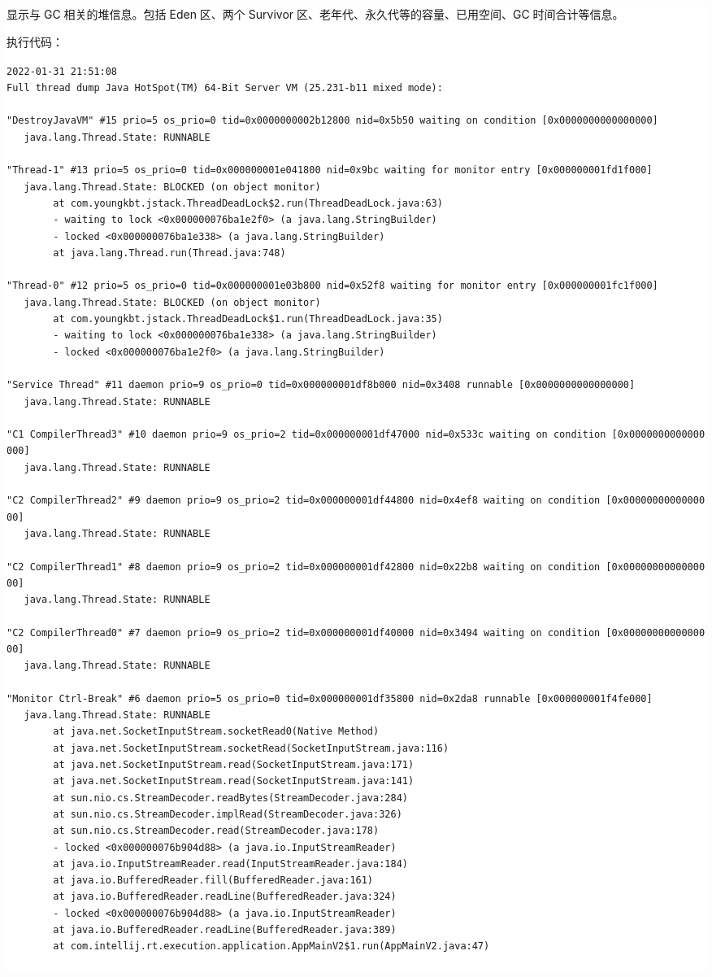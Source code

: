 显示与 GC 相关的堆信息。包括 Eden 区、两个 Survivor 区、老年代、永久代等的容量、已用空间、GC 时间合计等信息。

执行代码：

```
2022-01-31 21:51:08
Full thread dump Java HotSpot(TM) 64-Bit Server VM (25.231-b11 mixed mode):
 
"DestroyJavaVM" #15 prio=5 os_prio=0 tid=0x0000000002b12800 nid=0x5b50 waiting on condition [0x0000000000000000]
   java.lang.Thread.State: RUNNABLE
 
"Thread-1" #13 prio=5 os_prio=0 tid=0x000000001e041800 nid=0x9bc waiting for monitor entry [0x000000001fd1f000]
   java.lang.Thread.State: BLOCKED (on object monitor)
        at com.youngkbt.jstack.ThreadDeadLock$2.run(ThreadDeadLock.java:63)
        - waiting to lock <0x000000076ba1e2f0> (a java.lang.StringBuilder)
        - locked <0x000000076ba1e338> (a java.lang.StringBuilder)
        at java.lang.Thread.run(Thread.java:748)
 
"Thread-0" #12 prio=5 os_prio=0 tid=0x000000001e03b800 nid=0x52f8 waiting for monitor entry [0x000000001fc1f000]
   java.lang.Thread.State: BLOCKED (on object monitor)
        at com.youngkbt.jstack.ThreadDeadLock$1.run(ThreadDeadLock.java:35)
        - waiting to lock <0x000000076ba1e338> (a java.lang.StringBuilder)
        - locked <0x000000076ba1e2f0> (a java.lang.StringBuilder)
 
"Service Thread" #11 daemon prio=9 os_prio=0 tid=0x000000001df8b000 nid=0x3408 runnable [0x0000000000000000]
   java.lang.Thread.State: RUNNABLE
 
"C1 CompilerThread3" #10 daemon prio=9 os_prio=2 tid=0x000000001df47000 nid=0x533c waiting on condition [0x0000000000000000]
   java.lang.Thread.State: RUNNABLE
 
"C2 CompilerThread2" #9 daemon prio=9 os_prio=2 tid=0x000000001df44800 nid=0x4ef8 waiting on condition [0x0000000000000000]
   java.lang.Thread.State: RUNNABLE
 
"C2 CompilerThread1" #8 daemon prio=9 os_prio=2 tid=0x000000001df42800 nid=0x22b8 waiting on condition [0x0000000000000000]
   java.lang.Thread.State: RUNNABLE
 
"C2 CompilerThread0" #7 daemon prio=9 os_prio=2 tid=0x000000001df40000 nid=0x3494 waiting on condition [0x0000000000000000]
   java.lang.Thread.State: RUNNABLE
 
"Monitor Ctrl-Break" #6 daemon prio=5 os_prio=0 tid=0x000000001df35800 nid=0x2da8 runnable [0x000000001f4fe000]
   java.lang.Thread.State: RUNNABLE
        at java.net.SocketInputStream.socketRead0(Native Method)
        at java.net.SocketInputStream.socketRead(SocketInputStream.java:116)
        at java.net.SocketInputStream.read(SocketInputStream.java:171)
        at java.net.SocketInputStream.read(SocketInputStream.java:141)
        at sun.nio.cs.StreamDecoder.readBytes(StreamDecoder.java:284)
        at sun.nio.cs.StreamDecoder.implRead(StreamDecoder.java:326)
        at sun.nio.cs.StreamDecoder.read(StreamDecoder.java:178)
        - locked <0x000000076b904d88> (a java.io.InputStreamReader)
        at java.io.InputStreamReader.read(InputStreamReader.java:184)
        at java.io.BufferedReader.fill(BufferedReader.java:161)
        at java.io.BufferedReader.readLine(BufferedReader.java:324)
        - locked <0x000000076b904d88> (a java.io.InputStreamReader)
        at java.io.BufferedReader.readLine(BufferedReader.java:389)
        at com.intellij.rt.execution.application.AppMainV2$1.run(AppMainV2.java:47)
 
```